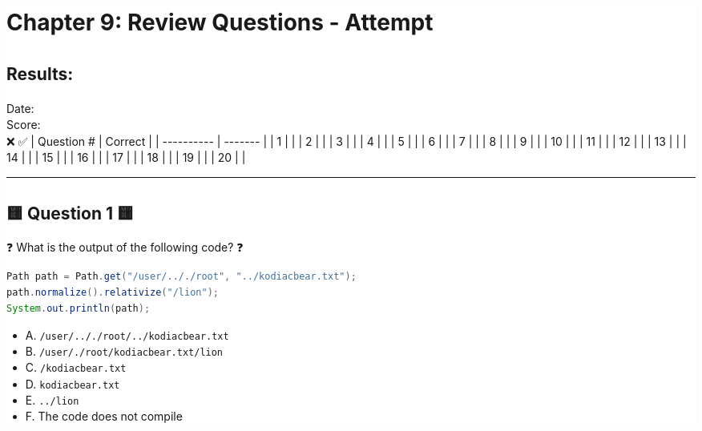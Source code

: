 <link href="../../../styles.css" rel="stylesheet"></link>

# Chapter 9: Review Questions - Attempt #

## Results:

Date: <br>
Score: <br>
❌
✅
| Question # | Correct |
| ---------- | ------- |
| 1          |       |
| 2          |       |
| 3          |       |
| 4          |       |
| 5          |       |
| 6          |       |
| 7          |       |
| 8          |       |
| 9          |       |
| 10         |       |
| 11         |       |
| 12         |       |
| 13         |       |
| 14         |       |
| 15         |       |
| 16         |       |
| 17         |       |
| 18         |       |
| 19         |       |
| 20         |       |

<hr>

## 🟨 Question 1 🟨
❓ What is the output of the following code? ❓
```java
Path path = Path.get("/user/.././root", "../kodiacbear.txt");
path.normalize().relativize("/lion");
System.out.println(path);
```
* A. `/user/.././root/../kodiacbear.txt`
* B. `/user/./root/kodiacbear.txt/lion`
* C. `/kodiacbear.txt`
* D. `kodiacbear.txt`
* E. `../lion`
* F. The code does not compile
